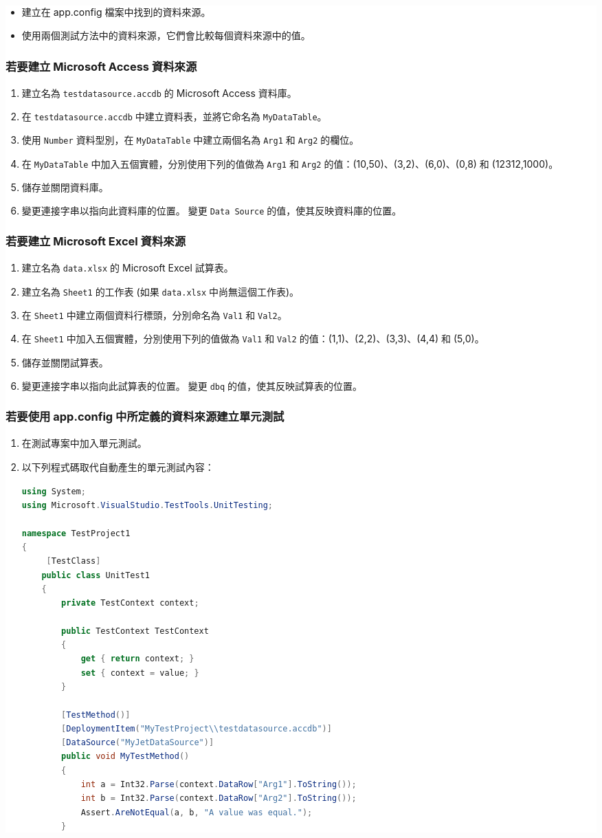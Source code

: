 -   建立在 app.config 檔案中找到的資料來源。

-   使用兩個測試方法中的資料來源，它們會比較每個資料來源中的值。

### <a name="to-create-a-microsoft-access-data-source"></a>若要建立 Microsoft Access 資料來源

1.  建立名為 `testdatasource.accdb` 的 Microsoft Access 資料庫。

2.  在 `testdatasource.accdb` 中建立資料表，並將它命名為 `MyDataTable`。

3.  使用 `Number` 資料型別，在 `MyDataTable` 中建立兩個名為 `Arg1` 和 `Arg2` 的欄位。

4.  在 `MyDataTable` 中加入五個實體，分別使用下列的值做為 `Arg1` 和 `Arg2` 的值：(10,50)、(3,2)、(6,0)、(0,8) 和 (12312,1000)。

5.  儲存並關閉資料庫。

6.  變更連接字串以指向此資料庫的位置。 變更 `Data Source` 的值，使其反映資料庫的位置。

### <a name="to-create-a-microsoft-excel-data-source"></a>若要建立 Microsoft Excel 資料來源

1.  建立名為 `data.xlsx` 的 Microsoft Excel 試算表。

2.  建立名為 `Sheet1` 的工作表 (如果 `data.xlsx` 中尚無這個工作表)。

3.  在 `Sheet1` 中建立兩個資料行標頭，分別命名為 `Val1` 和 `Val2`。

4.  在 `Sheet1` 中加入五個實體，分別使用下列的值做為 `Val1` 和 `Val2` 的值：(1,1)、(2,2)、(3,3)、(4,4) 和 (5,0)。

5.  儲存並關閉試算表。

6.  變更連接字串以指向此試算表的位置。 變更 `dbq` 的值，使其反映試算表的位置。

### <a name="to-create-a-unit-test-using-the-appconfig-data-sources"></a>若要使用 app.config 中所定義的資料來源建立單元測試

1.  在測試專案中加入單元測試。

2.  以下列程式碼取代自動產生的單元測試內容：

    ```csharp
    using System;
    using Microsoft.VisualStudio.TestTools.UnitTesting;

    namespace TestProject1
    {
         [TestClass]
        public class UnitTest1
        {
            private TestContext context;

            public TestContext TestContext
            {
                get { return context; }
                set { context = value; }
            }

            [TestMethod()]
            [DeploymentItem("MyTestProject\\testdatasource.accdb")]
            [DataSource("MyJetDataSource")]
            public void MyTestMethod()
            {
                int a = Int32.Parse(context.DataRow["Arg1"].ToString());
                int b = Int32.Parse(context.DataRow["Arg2"].ToString());
                Assert.AreNotEqual(a, b, "A value was equal.");
            }
